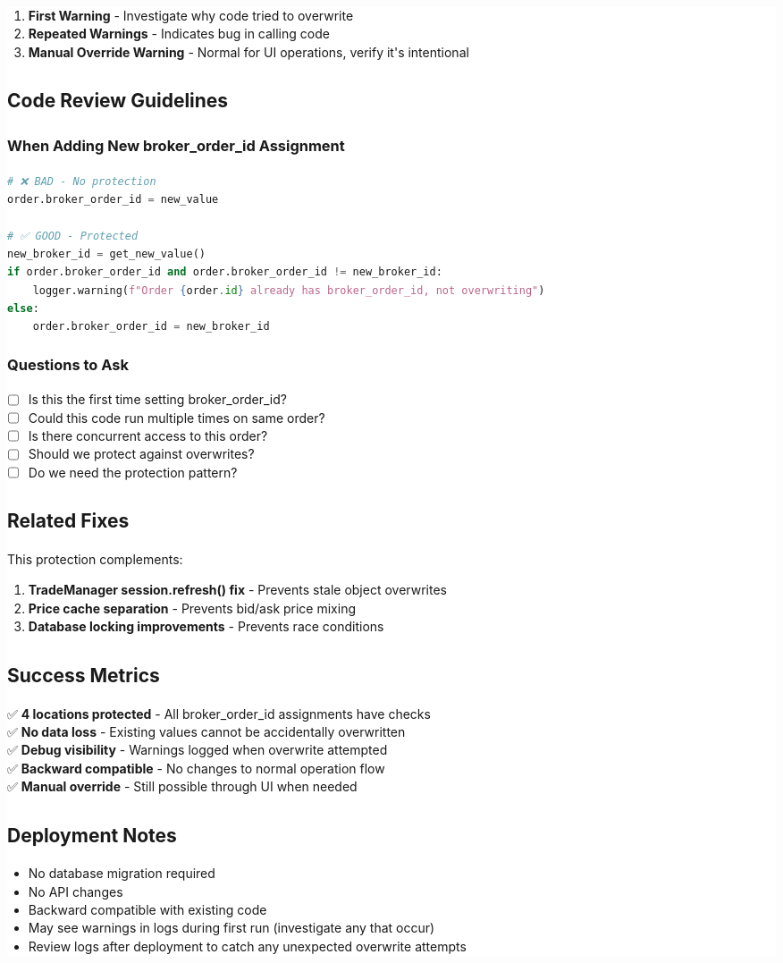 1. **First Warning** - Investigate why code tried to overwrite
2. **Repeated Warnings** - Indicates bug in calling code
3. **Manual Override Warning** - Normal for UI operations, verify it's intentional

## Code Review Guidelines

### When Adding New broker_order_id Assignment

```python
# ❌ BAD - No protection
order.broker_order_id = new_value

# ✅ GOOD - Protected
new_broker_id = get_new_value()
if order.broker_order_id and order.broker_order_id != new_broker_id:
    logger.warning(f"Order {order.id} already has broker_order_id, not overwriting")
else:
    order.broker_order_id = new_broker_id
```

### Questions to Ask

- [ ] Is this the first time setting broker_order_id?
- [ ] Could this code run multiple times on same order?
- [ ] Is there concurrent access to this order?
- [ ] Should we protect against overwrites?
- [ ] Do we need the protection pattern?

## Related Fixes

This protection complements:
1. **TradeManager session.refresh() fix** - Prevents stale object overwrites
2. **Price cache separation** - Prevents bid/ask price mixing
3. **Database locking improvements** - Prevents race conditions

## Success Metrics

✅ **4 locations protected** - All broker_order_id assignments have checks  
✅ **No data loss** - Existing values cannot be accidentally overwritten  
✅ **Debug visibility** - Warnings logged when overwrite attempted  
✅ **Backward compatible** - No changes to normal operation flow  
✅ **Manual override** - Still possible through UI when needed

## Deployment Notes

- No database migration required
- No API changes
- Backward compatible with existing code
- May see warnings in logs during first run (investigate any that occur)
- Review logs after deployment to catch any unexpected overwrite attempts
